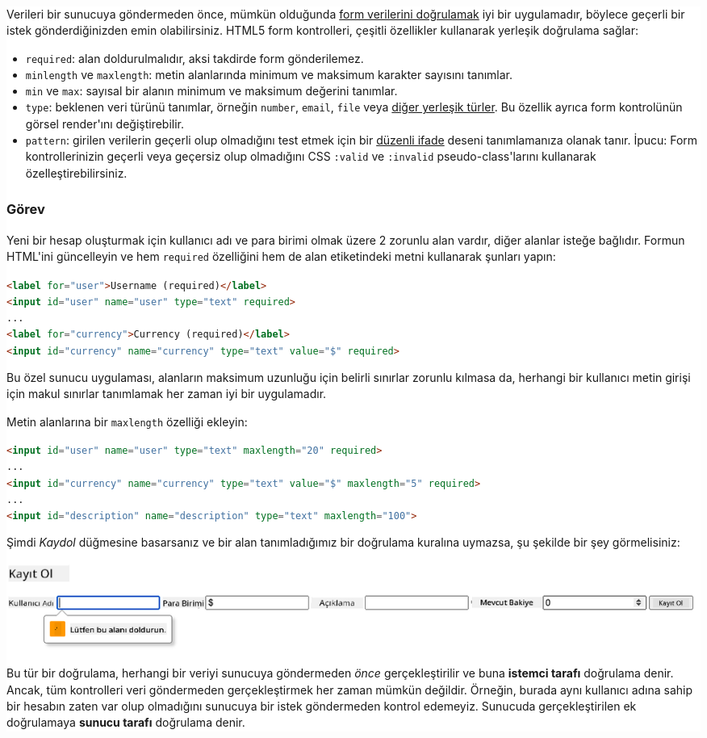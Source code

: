 Verileri bir sunucuya göndermeden önce, mümkün olduğunda [form verilerini doğrulamak](https://developer.mozilla.org/docs/Learn/Forms/Form_validation) iyi bir uygulamadır, böylece geçerli bir istek gönderdiğinizden emin olabilirsiniz. HTML5 form kontrolleri, çeşitli özellikler kullanarak yerleşik doğrulama sağlar:

- `required`: alan doldurulmalıdır, aksi takdirde form gönderilemez.
- `minlength` ve `maxlength`: metin alanlarında minimum ve maksimum karakter sayısını tanımlar.
- `min` ve `max`: sayısal bir alanın minimum ve maksimum değerini tanımlar.
- `type`: beklenen veri türünü tanımlar, örneğin `number`, `email`, `file` veya [diğer yerleşik türler](https://developer.mozilla.org/docs/Web/HTML/Element/input). Bu özellik ayrıca form kontrolünün görsel render'ını değiştirebilir.
- `pattern`: girilen verilerin geçerli olup olmadığını test etmek için bir [düzenli ifade](https://developer.mozilla.org/docs/Web/JavaScript/Guide/Regular_Expressions) deseni tanımlamanıza olanak tanır.
İpucu: Form kontrollerinizin geçerli veya geçersiz olup olmadığını CSS `:valid` ve `:invalid` pseudo-class'larını kullanarak özelleştirebilirsiniz.
### Görev

Yeni bir hesap oluşturmak için kullanıcı adı ve para birimi olmak üzere 2 zorunlu alan vardır, diğer alanlar isteğe bağlıdır. Formun HTML'ini güncelleyin ve hem `required` özelliğini hem de alan etiketindeki metni kullanarak şunları yapın:

```html
<label for="user">Username (required)</label>
<input id="user" name="user" type="text" required>
...
<label for="currency">Currency (required)</label>
<input id="currency" name="currency" type="text" value="$" required>
```

Bu özel sunucu uygulaması, alanların maksimum uzunluğu için belirli sınırlar zorunlu kılmasa da, herhangi bir kullanıcı metin girişi için makul sınırlar tanımlamak her zaman iyi bir uygulamadır.

Metin alanlarına bir `maxlength` özelliği ekleyin:

```html
<input id="user" name="user" type="text" maxlength="20" required>
...
<input id="currency" name="currency" type="text" value="$" maxlength="5" required>
...
<input id="description" name="description" type="text" maxlength="100">
```

Şimdi *Kaydol* düğmesine basarsanız ve bir alan tanımladığımız bir doğrulama kuralına uymazsa, şu şekilde bir şey görmelisiniz:

![Formu göndermeye çalışırken doğrulama hatasını gösteren ekran görüntüsü](../../../../translated_images/validation-error.8bd23e98d416c22f80076d04829a4bb718e0e550fd622862ef59008ccf0d5dce.tr.png)

Bu tür bir doğrulama, herhangi bir veriyi sunucuya göndermeden *önce* gerçekleştirilir ve buna **istemci tarafı** doğrulama denir. Ancak, tüm kontrolleri veri göndermeden gerçekleştirmek her zaman mümkün değildir. Örneğin, burada aynı kullanıcı adına sahip bir hesabın zaten var olup olmadığını sunucuya bir istek göndermeden kontrol edemeyiz. Sunucuda gerçekleştirilen ek doğrulamaya **sunucu tarafı** doğrulama denir.
